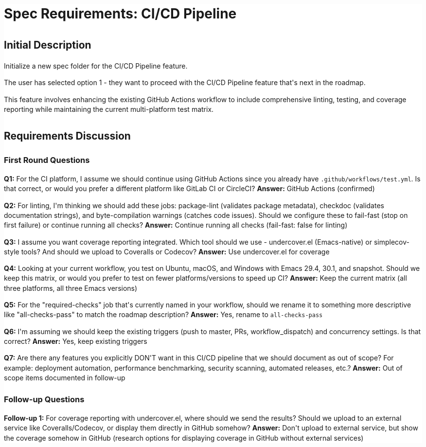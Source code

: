 # Spec Requirements: CI/CD Pipeline

## Initial Description
Initialize a new spec folder for the CI/CD Pipeline feature.

The user has selected option 1 - they want to proceed with the CI/CD Pipeline feature that's next in the roadmap.

This feature involves enhancing the existing GitHub Actions workflow to include comprehensive linting, testing, and coverage reporting while maintaining the current multi-platform test matrix.

## Requirements Discussion

### First Round Questions

**Q1:** For the CI platform, I assume we should continue using GitHub Actions since you already have `.github/workflows/test.yml`. Is that correct, or would you prefer a different platform like GitLab CI or CircleCI?
**Answer:** GitHub Actions (confirmed)

**Q2:** For linting, I'm thinking we should add these jobs: package-lint (validates package metadata), checkdoc (validates documentation strings), and byte-compilation warnings (catches code issues). Should we configure these to fail-fast (stop on first failure) or continue running all checks?
**Answer:** Continue running all checks (fail-fast: false for linting)

**Q3:** I assume you want coverage reporting integrated. Which tool should we use - undercover.el (Emacs-native) or simplecov-style tools? And should we upload to Coveralls or Codecov?
**Answer:** Use undercover.el for coverage

**Q4:** Looking at your current workflow, you test on Ubuntu, macOS, and Windows with Emacs 29.4, 30.1, and snapshot. Should we keep this matrix, or would you prefer to test on fewer platforms/versions to speed up CI?
**Answer:** Keep the current matrix (all three platforms, all three Emacs versions)

**Q5:** For the "required-checks" job that's currently named in your workflow, should we rename it to something more descriptive like "all-checks-pass" to match the roadmap description?
**Answer:** Yes, rename to `all-checks-pass`

**Q6:** I'm assuming we should keep the existing triggers (push to master, PRs, workflow_dispatch) and concurrency settings. Is that correct?
**Answer:** Yes, keep existing triggers

**Q7:** Are there any features you explicitly DON'T want in this CI/CD pipeline that we should document as out of scope? For example: deployment automation, performance benchmarking, security scanning, automated releases, etc.?
**Answer:** Out of scope items documented in follow-up

### Follow-up Questions

**Follow-up 1:** For coverage reporting with undercover.el, where should we send the results? Should we upload to an external service like Coveralls/Codecov, or display them directly in GitHub somehow?
**Answer:** Don't upload to external service, but show the coverage somehow in GitHub (research options for displaying coverage in GitHub without external services)
